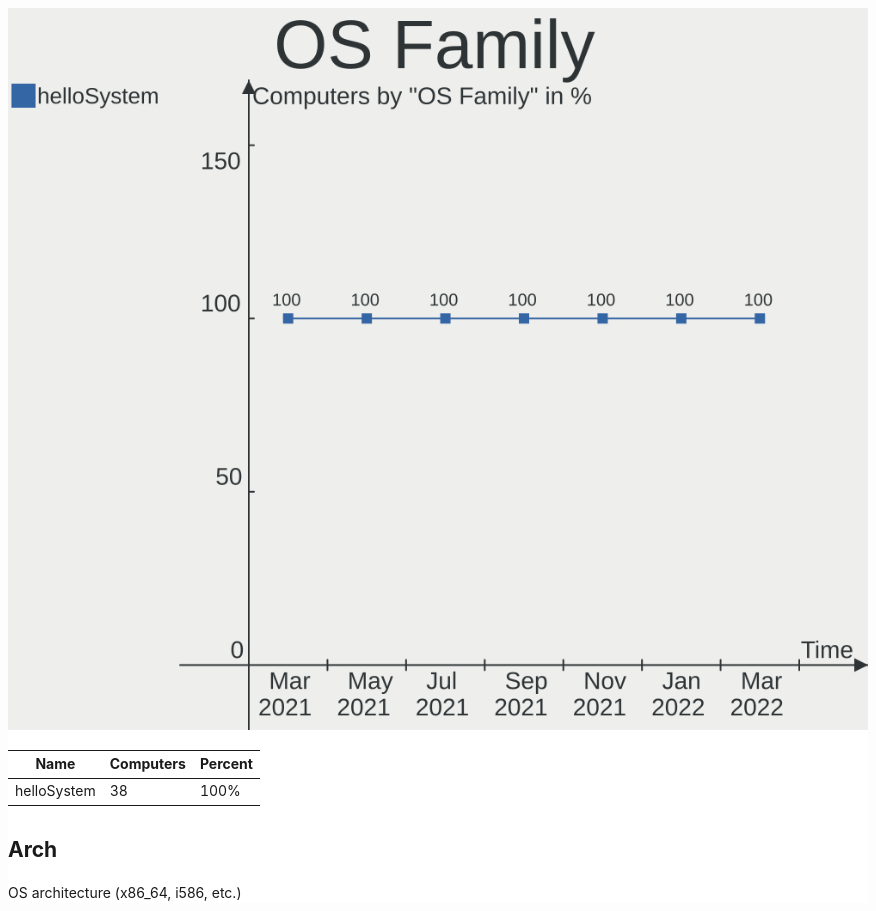 ![OS Family](./images/line_chart_bsd/os_family.svg)

| Name        | Computers | Percent |
|-------------|-----------|---------|
| helloSystem | 38        | 100%    |

Arch
----

OS architecture (x86_64, i586, etc.)
